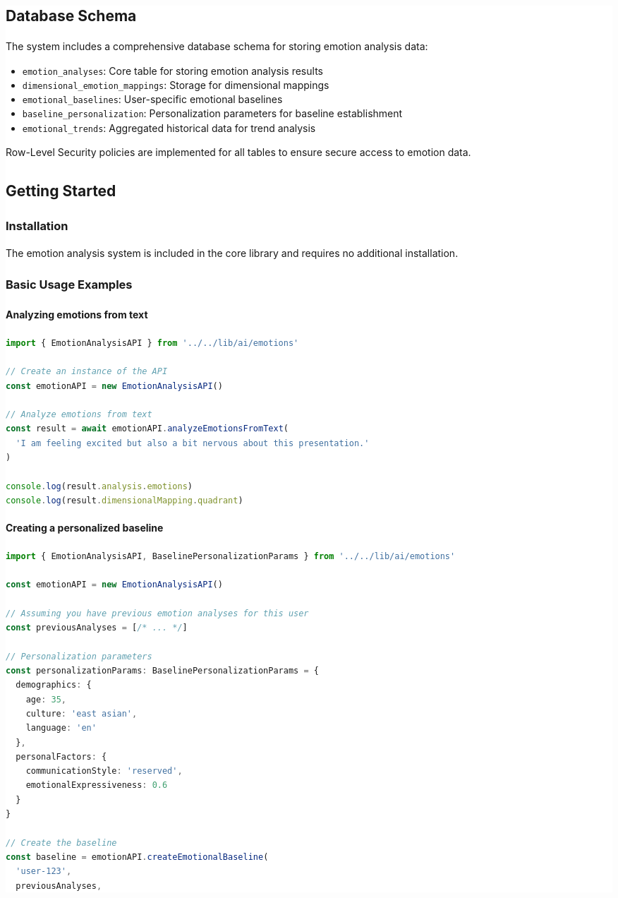 ## Database Schema

The system includes a comprehensive database schema for storing emotion analysis data:

- `emotion_analyses`: Core table for storing emotion analysis results
- `dimensional_emotion_mappings`: Storage for dimensional mappings
- `emotional_baselines`: User-specific emotional baselines
- `baseline_personalization`: Personalization parameters for baseline establishment
- `emotional_trends`: Aggregated historical data for trend analysis

Row-Level Security policies are implemented for all tables to ensure secure access to emotion data.

## Getting Started

### Installation

The emotion analysis system is included in the core library and requires no additional installation.

### Basic Usage Examples

#### Analyzing emotions from text

```typescript
import { EmotionAnalysisAPI } from '../../lib/ai/emotions'

// Create an instance of the API
const emotionAPI = new EmotionAnalysisAPI()

// Analyze emotions from text
const result = await emotionAPI.analyzeEmotionsFromText(
  'I am feeling excited but also a bit nervous about this presentation.'
)

console.log(result.analysis.emotions)
console.log(result.dimensionalMapping.quadrant)
```

#### Creating a personalized baseline

```typescript
import { EmotionAnalysisAPI, BaselinePersonalizationParams } from '../../lib/ai/emotions'

const emotionAPI = new EmotionAnalysisAPI()

// Assuming you have previous emotion analyses for this user
const previousAnalyses = [/* ... */]

// Personalization parameters
const personalizationParams: BaselinePersonalizationParams = {
  demographics: {
    age: 35,
    culture: 'east asian',
    language: 'en'
  },
  personalFactors: {
    communicationStyle: 'reserved',
    emotionalExpressiveness: 0.6
  }
}

// Create the baseline
const baseline = emotionAPI.createEmotionalBaseline(
  'user-123',
  previousAnalyses,
```